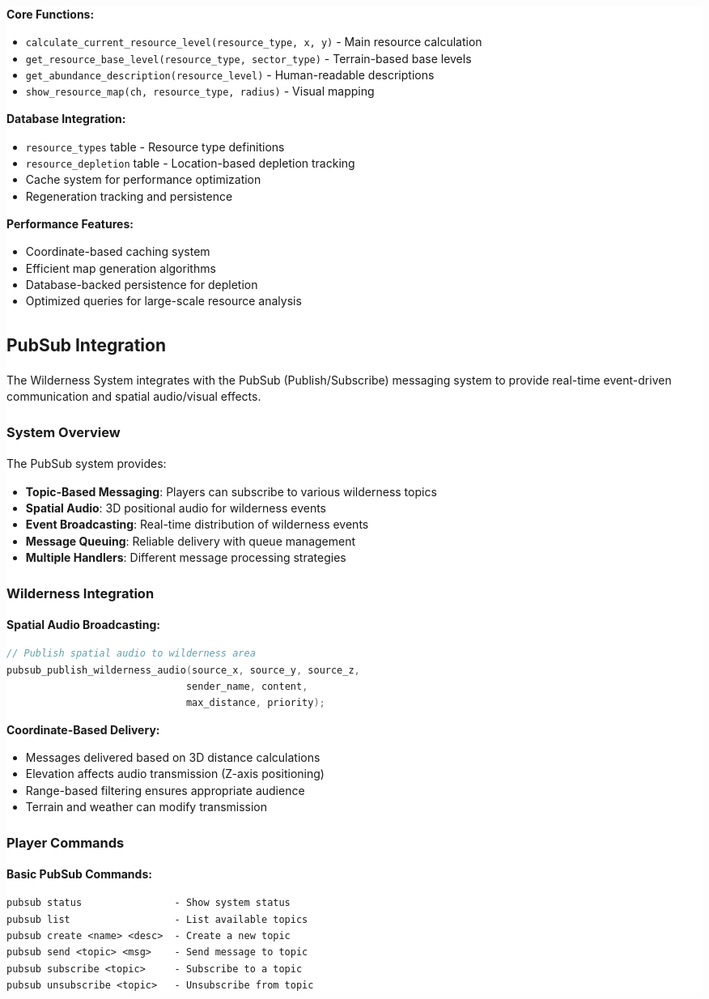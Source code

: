 **Core Functions:**
- `calculate_current_resource_level(resource_type, x, y)` - Main resource calculation
- `get_resource_base_level(resource_type, sector_type)` - Terrain-based base levels
- `get_abundance_description(resource_level)` - Human-readable descriptions
- `show_resource_map(ch, resource_type, radius)` - Visual mapping

**Database Integration:**
- `resource_types` table - Resource type definitions
- `resource_depletion` table - Location-based depletion tracking
- Cache system for performance optimization
- Regeneration tracking and persistence

**Performance Features:**
- Coordinate-based caching system
- Efficient map generation algorithms
- Database-backed persistence for depletion
- Optimized queries for large-scale resource analysis

## PubSub Integration

The Wilderness System integrates with the PubSub (Publish/Subscribe) messaging system to provide real-time event-driven communication and spatial audio/visual effects.

### System Overview

The PubSub system provides:
- **Topic-Based Messaging**: Players can subscribe to various wilderness topics
- **Spatial Audio**: 3D positional audio for wilderness events
- **Event Broadcasting**: Real-time distribution of wilderness events
- **Message Queuing**: Reliable delivery with queue management
- **Multiple Handlers**: Different message processing strategies

### Wilderness Integration

**Spatial Audio Broadcasting:**
```c
// Publish spatial audio to wilderness area
pubsub_publish_wilderness_audio(source_x, source_y, source_z,
                               sender_name, content, 
                               max_distance, priority);
```

**Coordinate-Based Delivery:**
- Messages delivered based on 3D distance calculations
- Elevation affects audio transmission (Z-axis positioning)
- Range-based filtering ensures appropriate audience
- Terrain and weather can modify transmission

### Player Commands

**Basic PubSub Commands:**
```
pubsub status                - Show system status
pubsub list                  - List available topics  
pubsub create <name> <desc>  - Create a new topic
pubsub send <topic> <msg>    - Send message to topic
pubsub subscribe <topic>     - Subscribe to a topic
pubsub unsubscribe <topic>   - Unsubscribe from topic
```
